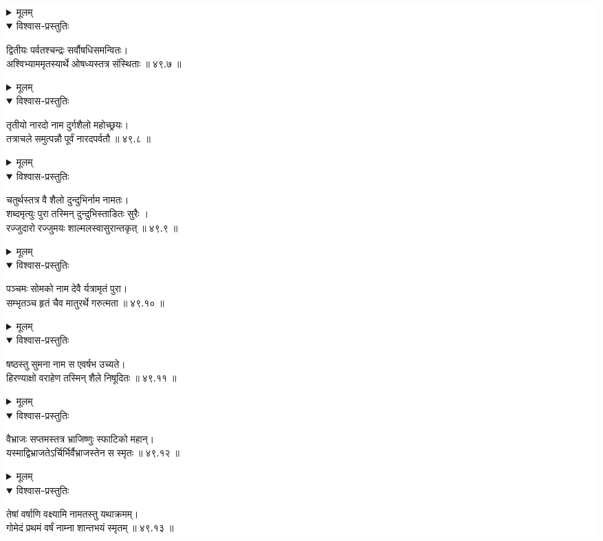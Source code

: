 <details><summary>मूलम्</summary></details>


<details open><summary>विश्वास-प्रस्तुतिः</summary>

द्वितीयः पर्वतश्चन्द्रः सर्वौषधिसमन्वितः।  
अश्विभ्याममृतस्यार्थे ओषध्यस्तत्र संस्थिताः ॥ ४९.७ ॥
</details>

<details><summary>मूलम्</summary></details>


<details open><summary>विश्वास-प्रस्तुतिः</summary>

तृतीयो नारदो नाम दुर्गशैलो महोच्छ्रयः।  
तत्राचले समुत्पन्नौ पूर्वं नारदपर्वतौ ॥ ४९.८ ॥
</details>

<details><summary>मूलम्</summary></details>


<details open><summary>विश्वास-प्रस्तुतिः</summary>

चतुर्थस्तत्र वै शैलो दुन्दुभिर्नाम नामतः।  
शब्दमृत्युः पुरा तस्मिन् दुन्दुभिस्ताडितः सुरैः ।  
रज्जुदारो रज्जुमयः शाल्मलस्वासुरान्तकृत् ॥ ४९.९ ॥
</details>

<details><summary>मूलम्</summary></details>


<details open><summary>विश्वास-प्रस्तुतिः</summary>

पञ्चमः सोमको नाम देवै र्यत्रामृतं पुरा।  
सम्भृतञ्च हृतं चैव मातुरर्थे गरुत्मता ॥ ४९.१० ॥
</details>

<details><summary>मूलम्</summary></details>


<details open><summary>विश्वास-प्रस्तुतिः</summary>

षष्ठस्तु सुमना नाम स एवर्षभ उच्यते।  
हिरण्याक्षो वराहेण तस्मिन् शैले निषूदितः ॥ ४९.११ ॥
</details>

<details><summary>मूलम्</summary></details>


<details open><summary>विश्वास-प्रस्तुतिः</summary>

वैभ्राजः सप्तमस्तत्र भ्राजिष्णुः स्फाटिको महान्।  
यस्माद्विभ्राजतेऽर्चिर्भिर्वैभ्राजस्तेन स स्मृतः ॥ ४९.१२ ॥
</details>

<details><summary>मूलम्</summary></details>


<details open><summary>विश्वास-प्रस्तुतिः</summary>

तेषां वर्षाणि वक्ष्यामि नामतस्तु यथाक्रमम्।  
गोमेदं प्रथमं वर्षं नाम्ना शान्तभयं स्मृतम् ॥ ४९.१३ ॥
</details>
